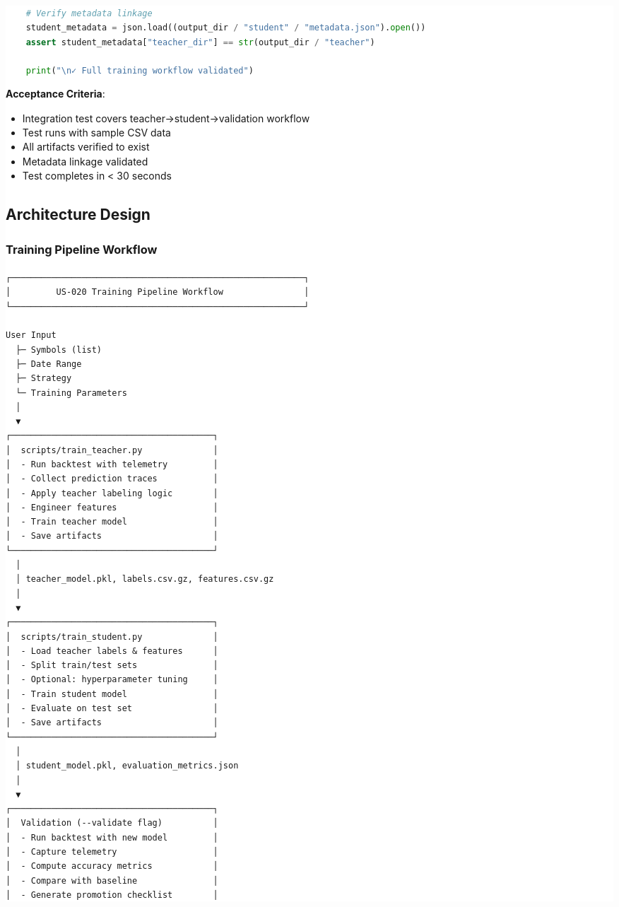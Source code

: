 ```python
    # Verify metadata linkage
    student_metadata = json.load((output_dir / "student" / "metadata.json").open())
    assert student_metadata["teacher_dir"] == str(output_dir / "teacher")

    print("\n✓ Full training workflow validated")
```

**Acceptance Criteria**:
- Integration test covers teacher→student→validation workflow
- Test runs with sample CSV data
- All artifacts verified to exist
- Metadata linkage validated
- Test completes in < 30 seconds

## Architecture Design

### Training Pipeline Workflow

```
┌──────────────────────────────────────────────────────────┐
│         US-020 Training Pipeline Workflow                │
└──────────────────────────────────────────────────────────┘

User Input
  ├─ Symbols (list)
  ├─ Date Range
  ├─ Strategy
  └─ Training Parameters
  │
  ▼
┌────────────────────────────────────────┐
│  scripts/train_teacher.py              │
│  - Run backtest with telemetry         │
│  - Collect prediction traces           │
│  - Apply teacher labeling logic        │
│  - Engineer features                   │
│  - Train teacher model                 │
│  - Save artifacts                      │
└────────────────────────────────────────┘
  │
  │ teacher_model.pkl, labels.csv.gz, features.csv.gz
  │
  ▼
┌────────────────────────────────────────┐
│  scripts/train_student.py              │
│  - Load teacher labels & features      │
│  - Split train/test sets               │
│  - Optional: hyperparameter tuning     │
│  - Train student model                 │
│  - Evaluate on test set                │
│  - Save artifacts                      │
└────────────────────────────────────────┘
  │
  │ student_model.pkl, evaluation_metrics.json
  │
  ▼
┌────────────────────────────────────────┐
│  Validation (--validate flag)          │
│  - Run backtest with new model         │
│  - Capture telemetry                   │
│  - Compute accuracy metrics            │
│  - Compare with baseline               │
│  - Generate promotion checklist        │
```